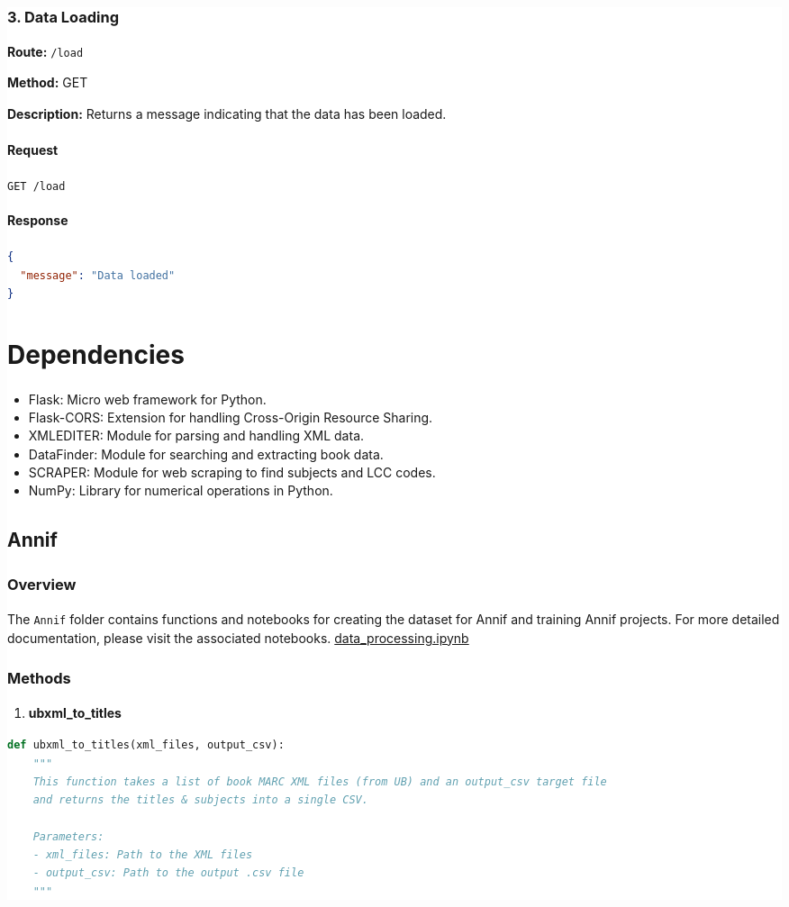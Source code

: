 ### 3. Data Loading

**Route:** `/load`

**Method:** GET

**Description:** Returns a message indicating that the data has been loaded.

#### Request

```plaintext
GET /load
```

#### Response

```json
{
  "message": "Data loaded"
}
```

# Dependencies

- Flask: Micro web framework for Python.
- Flask-CORS: Extension for handling Cross-Origin Resource Sharing.
- XMLEDITER: Module for parsing and handling XML data.
- DataFinder: Module for searching and extracting book data.
- SCRAPER: Module for web scraping to find subjects and LCC codes.
- NumPy: Library for numerical operations in Python.

## Annif
### Overview
The `Annif` folder contains functions and notebooks for creating the dataset for Annif and training Annif projects. For more detailed documentation, please visit the associated notebooks. [data_processing.ipynb](api/annif/data_processing.ipynb)

### Methods

1. __ubxml_to_titles__
```python
def ubxml_to_titles(xml_files, output_csv):
    """
    This function takes a list of book MARC XML files (from UB) and an output_csv target file
    and returns the titles & subjects into a single CSV.

    Parameters:
    - xml_files: Path to the XML files
    - output_csv: Path to the output .csv file
    """
```
